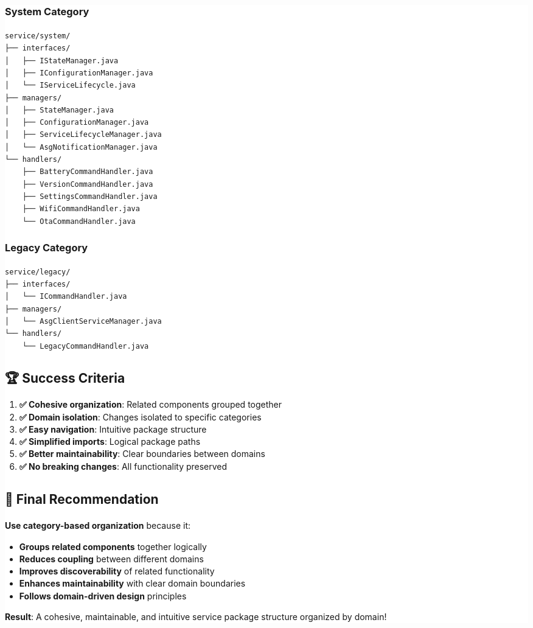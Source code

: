 ### **System Category**
```
service/system/
├── interfaces/
│   ├── IStateManager.java
│   ├── IConfigurationManager.java
│   └── IServiceLifecycle.java
├── managers/
│   ├── StateManager.java
│   ├── ConfigurationManager.java
│   ├── ServiceLifecycleManager.java
│   └── AsgNotificationManager.java
└── handlers/
    ├── BatteryCommandHandler.java
    ├── VersionCommandHandler.java
    ├── SettingsCommandHandler.java
    ├── WifiCommandHandler.java
    └── OtaCommandHandler.java
```

### **Legacy Category**
```
service/legacy/
├── interfaces/
│   └── ICommandHandler.java
├── managers/
│   └── AsgClientServiceManager.java
└── handlers/
    └── LegacyCommandHandler.java
```

## 🏆 **Success Criteria**

1. **✅ Cohesive organization**: Related components grouped together
2. **✅ Domain isolation**: Changes isolated to specific categories
3. **✅ Easy navigation**: Intuitive package structure
4. **✅ Simplified imports**: Logical package paths
5. **✅ Better maintainability**: Clear boundaries between domains
6. **✅ No breaking changes**: All functionality preserved

## 🎯 **Final Recommendation**

**Use category-based organization** because it:
- **Groups related components** together logically
- **Reduces coupling** between different domains
- **Improves discoverability** of related functionality
- **Enhances maintainability** with clear domain boundaries
- **Follows domain-driven design** principles

**Result**: A cohesive, maintainable, and intuitive service package structure organized by domain! 